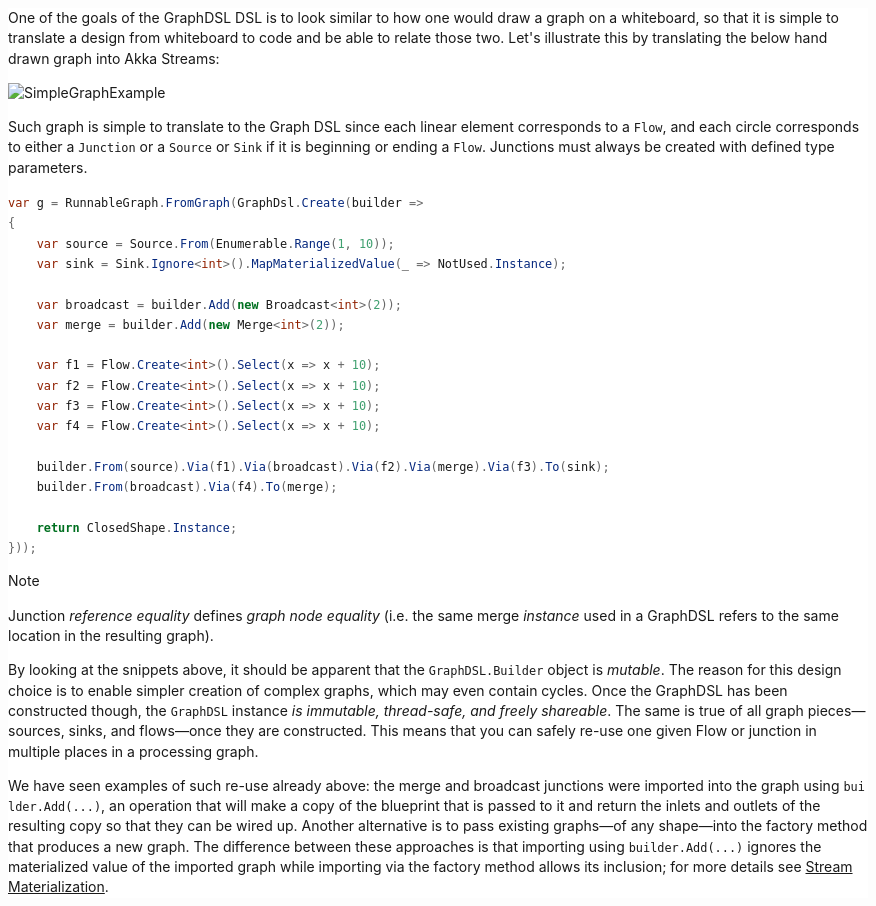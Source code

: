 One of the goals of the GraphDSL DSL is to look similar to how one would draw a graph on a whiteboard, so that it is
simple to translate a design from whiteboard to code and be able to relate those two. Let's illustrate this by translating
the below hand drawn graph into Akka Streams:

![SimpleGraphExample](/images/simple-graph-example.png)

Such graph is simple to translate to the Graph DSL since each linear element corresponds to a `Flow`,
and each circle corresponds to either a `Junction` or a `Source` or `Sink` if it is beginning
or ending a `Flow`. Junctions must always be created with defined type parameters.  

```csharp
var g = RunnableGraph.FromGraph(GraphDsl.Create(builder =>
{
    var source = Source.From(Enumerable.Range(1, 10));
    var sink = Sink.Ignore<int>().MapMaterializedValue(_ => NotUsed.Instance);

    var broadcast = builder.Add(new Broadcast<int>(2));
    var merge = builder.Add(new Merge<int>(2));

    var f1 = Flow.Create<int>().Select(x => x + 10);
    var f2 = Flow.Create<int>().Select(x => x + 10);
    var f3 = Flow.Create<int>().Select(x => x + 10);
    var f4 = Flow.Create<int>().Select(x => x + 10);

    builder.From(source).Via(f1).Via(broadcast).Via(f2).Via(merge).Via(f3).To(sink);
    builder.From(broadcast).Via(f4).To(merge);

    return ClosedShape.Instance;
}));
```

> [!NOTE]
> Junction *reference equality* defines *graph node equality* (i.e. the same merge *instance* used in a GraphDSL
refers to the same location in the resulting graph).

By looking at the snippets above, it should be apparent that the `GraphDSL.Builder` object is *mutable*.
The reason for this design choice is to enable simpler creation of complex graphs, which may even contain cycles.
Once the GraphDSL has been constructed though, the `GraphDSL` instance *is immutable, thread-safe, and freely shareable*.
The same is true of all graph pieces—sources, sinks, and flows—once they are constructed.
This means that you can safely re-use one given Flow or junction in multiple places in a processing graph.

We have seen examples of such re-use already above: the merge and broadcast junctions were imported
into the graph using ``builder.Add(...)``, an operation that will make a copy of the blueprint that
is passed to it and return the inlets and outlets of the resulting copy so that they can be wired up.
Another alternative is to pass existing graphs—of any shape—into the factory method that produces a
new graph. The difference between these approaches is that importing using ``builder.Add(...)`` ignores the
materialized value of the imported graph while importing via the factory method allows its inclusion;
for more details see [Stream Materialization](xref:streams-basics#stream-materialization).
